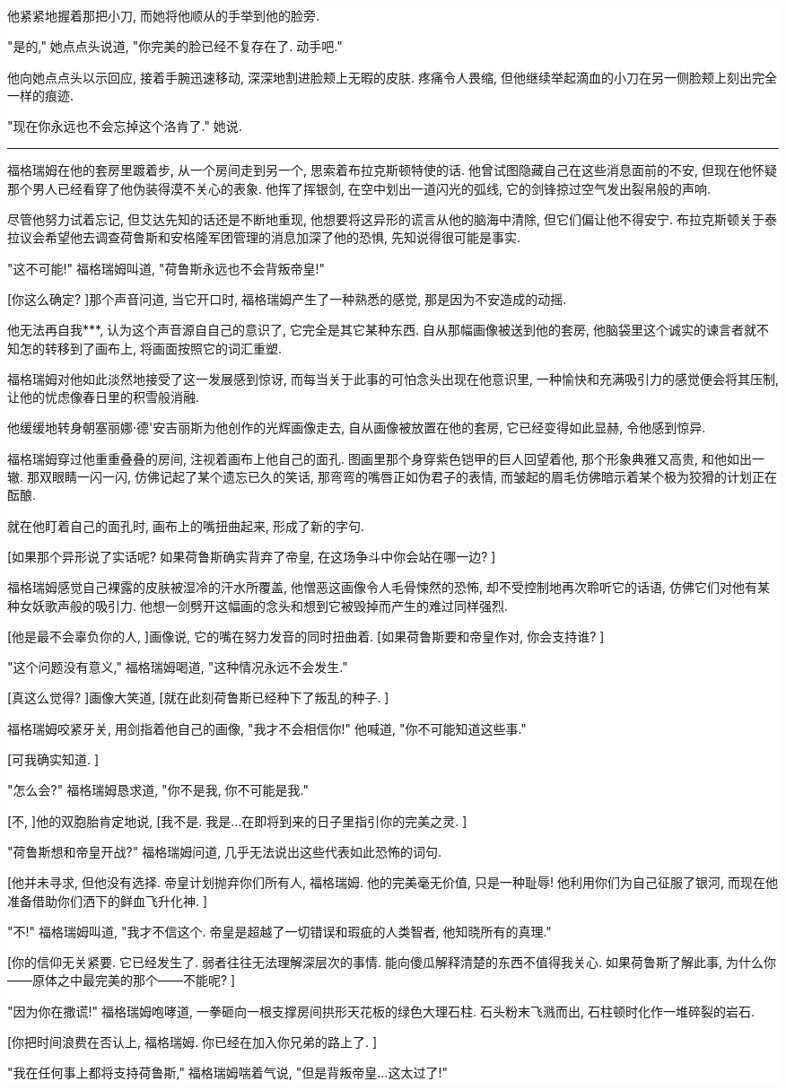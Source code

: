 他紧紧地握着那把小刀, 而她将他顺从的手举到他的脸旁.

"是的," 她点点头说道, "你完美的脸已经不复存在了. 动手吧."

他向她点点头以示回应, 接着手腕迅速移动, 深深地割进脸颊上无暇的皮肤. 疼痛令人畏缩, 但他继续举起滴血的小刀在另一侧脸颊上刻出完全一样的痕迹.

"现在你永远也不会忘掉这个洛肯了." 她说.

--------

福格瑞姆在他的套房里踱着步, 从一个房间走到另一个, 思索着布拉克斯顿特使的话. 他曾试图隐藏自己在这些消息面前的不安, 但现在他怀疑那个男人已经看穿了他伪装得漠不关心的表象. 他挥了挥银剑, 在空中划出一道闪光的弧线, 它的剑锋掠过空气发出裂帛般的声响.

尽管他努力试着忘记, 但艾达先知的话还是不断地重现, 他想要将这异形的谎言从他的脑海中清除, 但它们偏让他不得安宁. 布拉克斯顿关于泰拉议会希望他去调查荷鲁斯和安格隆军团管理的消息加深了他的恐惧, 先知说得很可能是事实.

"这不可能!" 福格瑞姆叫道, "荷鲁斯永远也不会背叛帝皇!"

[你这么确定? ]那个声音问道, 当它开口时, 福格瑞姆产生了一种熟悉的感觉, 那是因为不安造成的动摇.

他无法再自我***, 认为这个声音源自自己的意识了, 它完全是其它某种东西. 自从那幅画像被送到他的套房, 他脑袋里这个诚实的谏言者就不知怎的转移到了画布上, 将画面按照它的词汇重塑.

福格瑞姆对他如此淡然地接受了这一发展感到惊讶, 而每当关于此事的可怕念头出现在他意识里, 一种愉快和充满吸引力的感觉便会将其压制, 让他的忧虑像春日里的积雪般消融.

他缓缓地转身朝塞丽娜·德'安吉丽斯为他创作的光辉画像走去, 自从画像被放置在他的套房, 它已经变得如此显赫, 令他感到惊异.

福格瑞姆穿过他重重叠叠的房间, 注视着画布上他自己的面孔. 图画里那个身穿紫色铠甲的巨人回望着他, 那个形象典雅又高贵, 和他如出一辙. 那双眼睛一闪一闪, 仿佛记起了某个遗忘已久的笑话, 那弯弯的嘴唇正如伪君子的表情, 而皱起的眉毛仿佛暗示着某个极为狡猾的计划正在酝酿.

就在他盯着自己的面孔时, 画布上的嘴扭曲起来, 形成了新的字句.

[如果那个异形说了实话呢? 如果荷鲁斯确实背弃了帝皇, 在这场争斗中你会站在哪一边? ]

福格瑞姆感觉自己裸露的皮肤被湿冷的汗水所覆盖, 他憎恶这画像令人毛骨悚然的恐怖, 却不受控制地再次聆听它的话语, 仿佛它们对他有某种女妖歌声般的吸引力. 他想一剑劈开这幅画的念头和想到它被毁掉而产生的难过同样强烈.

[他是最不会辜负你的人, ]画像说, 它的嘴在努力发音的同时扭曲着. [如果荷鲁斯要和帝皇作对, 你会支持谁? ]

"这个问题没有意义," 福格瑞姆喝道, "这种情况永远不会发生."

[真这么觉得? ]画像大笑道, [就在此刻荷鲁斯已经种下了叛乱的种子. ]

福格瑞姆咬紧牙关, 用剑指着他自己的画像, "我才不会相信你!" 他喊道, "你不可能知道这些事."

[可我确实知道. ]

"怎么会?" 福格瑞姆恳求道, "你不是我, 你不可能是我."

[不, ]他的双胞胎肯定地说, [我不是. 我是…在即将到来的日子里指引你的完美之灵. ]

"荷鲁斯想和帝皇开战?" 福格瑞姆问道, 几乎无法说出这些代表如此恐怖的词句.

[他并未寻求, 但他没有选择. 帝皇计划抛弃你们所有人, 福格瑞姆. 他的完美毫无价值, 只是一种耻辱! 他利用你们为自己征服了银河, 而现在他准备借助你们洒下的鲜血飞升化神. ]

"不!" 福格瑞姆叫道, "我才不信这个. 帝皇是超越了一切错误和瑕疵的人类智者, 他知晓所有的真理."

[你的信仰无关紧要. 它已经发生了. 弱者往往无法理解深层次的事情. 能向傻瓜解释清楚的东西不值得我关心. 如果荷鲁斯了解此事, 为什么你——原体之中最完美的那个——不能呢? ]

"因为你在撒谎!" 福格瑞姆咆哮道, 一拳砸向一根支撑房间拱形天花板的绿色大理石柱. 石头粉末飞溅而出, 石柱顿时化作一堆碎裂的岩石.

[你把时间浪费在否认上, 福格瑞姆. 你已经在加入你兄弟的路上了. ]

"我在任何事上都将支持荷鲁斯," 福格瑞姆喘着气说, "但是背叛帝皇…这太过了!"
